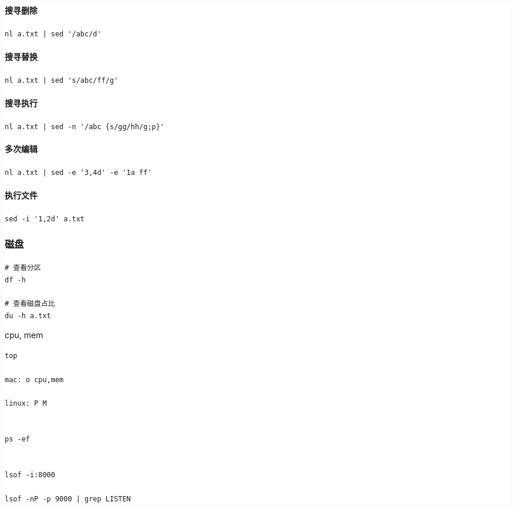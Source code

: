 

#### 搜寻删除

```
nl a.txt | sed '/abc/d'
```



#### 搜寻替换

```
nl a.txt | sed 's/abc/ff/g'
```



#### 搜寻执行

```
nl a.txt | sed -n '/abc {s/gg/hh/g;p}'
```



#### 多次编辑

```
nl a.txt | sed -e '3,4d' -e '1a ff'
```



#### 执行文件

```
sed -i '1,2d' a.txt
```





### 磁盘

```
# 查看分区
df -h

# 查看磁盘占比
du -h a.txt
```





cpu, mem

```
top

mac: o cpu,mem

linux: P M


ps -ef


lsof -i:8000

lsof -nP -p 9000 | grep LISTEN
```



